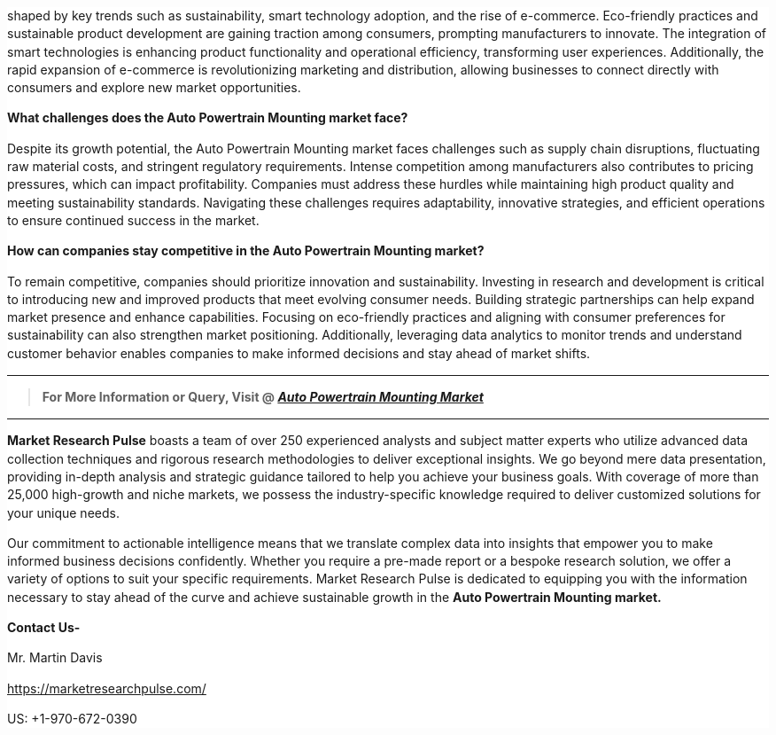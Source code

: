 shaped by key trends such as sustainability, smart technology adoption, and the rise of e-commerce. Eco-friendly practices and sustainable product development are gaining traction among consumers, prompting manufacturers to innovate. The integration of smart technologies is enhancing product functionality and operational efficiency, transforming user experiences. Additionally, the rapid expansion of e-commerce is revolutionizing marketing and distribution, allowing businesses to connect directly with consumers and explore new market opportunities.</p><p><strong>What challenges does the Auto Powertrain Mounting market face?</strong></p><p>Despite its growth potential, the Auto Powertrain Mounting market faces challenges such as supply chain disruptions, fluctuating raw material costs, and stringent regulatory requirements. Intense competition among manufacturers also contributes to pricing pressures, which can impact profitability. Companies must address these hurdles while maintaining high product quality and meeting sustainability standards. Navigating these challenges requires adaptability, innovative strategies, and efficient operations to ensure continued success in the market.</p><p><strong>How can companies stay competitive in the Auto Powertrain Mounting market?</strong></p><p>To remain competitive, companies should prioritize innovation and sustainability. Investing in research and development is critical to introducing new and improved products that meet evolving consumer needs. Building strategic partnerships can help expand market presence and enhance capabilities. Focusing on eco-friendly practices and aligning with consumer preferences for sustainability can also strengthen market positioning. Additionally, leveraging data analytics to monitor trends and understand customer behavior enables companies to make informed decisions and stay ahead of market shifts.</p><hr /><blockquote><p><strong>For More Information or Query, Visit @&nbsp;<em><a href="https://marketresearchpulse.com/report/107080/auto-powertrain-mounting-market?utm_source=Linkedin&utm_medium=091">Auto Powertrain Mounting Market</a></em></strong></p></blockquote><hr /><p><strong>Market Research Pulse</strong> boasts a team of over 250 experienced analysts and subject matter experts who utilize advanced data collection techniques and rigorous research methodologies to deliver exceptional insights. We go beyond mere data presentation, providing in-depth analysis and strategic guidance tailored to help you achieve your business goals. With coverage of more than 25,000 high-growth and niche markets, we possess the industry-specific knowledge required to deliver customized solutions for your unique needs.</p><p>Our commitment to actionable intelligence means that we translate complex data into insights that empower you to make informed business decisions confidently. Whether you require a pre-made report or a bespoke research solution, we offer a variety of options to suit your specific requirements. Market Research Pulse is dedicated to equipping you with the information necessary to stay ahead of the curve and achieve sustainable growth in the <strong>Auto Powertrain Mounting market.</strong></p><p><strong>Contact Us-</strong></p><p>Mr. Martin Davis</p><p>https://marketresearchpulse.com/</p><p>US: +1-970-672-0390</p>
